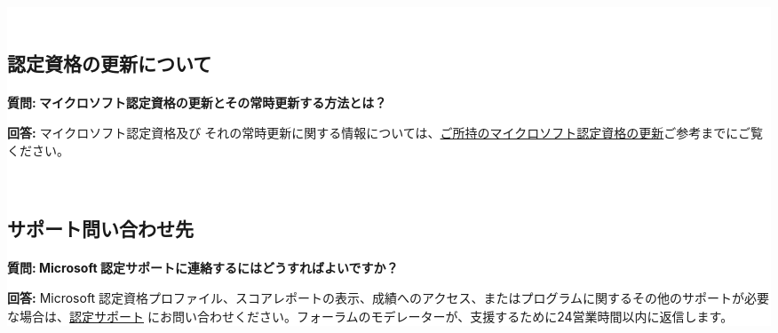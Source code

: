 <br/>

## 認定資格の更新について

**質問: マイクロソフト認定資格の更新とその常時更新する方法とは？**<a name="d1"></a>

**回答:** マイクロソフト認定資格及び それの常時更新に関する情報については、[ご所持のマイクロソフト認定資格の更新](/learn/certifications/renew-your-microsoft-certification)ご参考までにご覧ください。

<br/>

## サポート問い合わせ先

**質問: Microsoft 認定サポートに連絡するにはどうすればよいですか？**<a name="e1"></a>

**回答:** Microsoft 認定資格プロファイル、スコアレポートの表示、成績へのアクセス、またはプログラムに関するその他のサポートが必要な場合は、[認定サポート](https://aka.ms/mcpforum) にお問い合わせください。フォーラムのモデレーターが、支援するために24営業時間以内に返信します。
